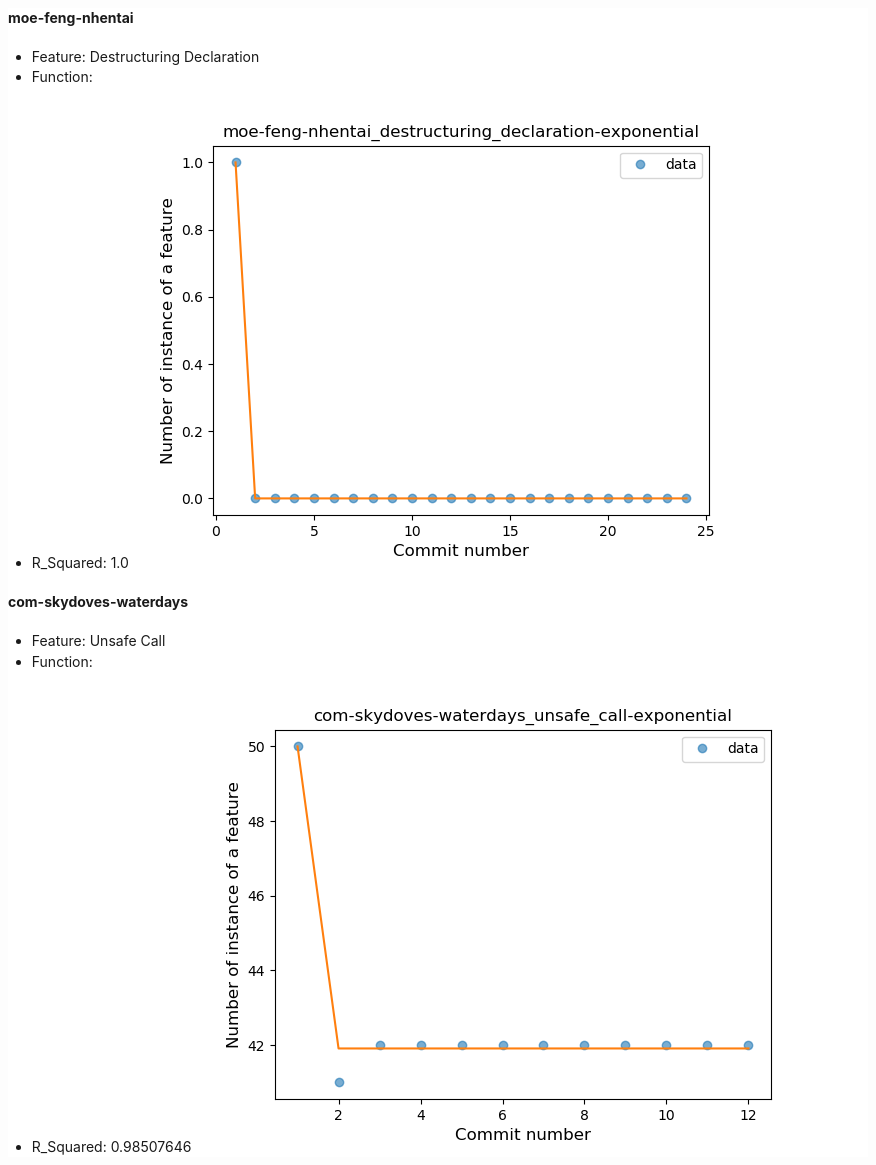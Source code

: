 #### moe-feng-nhentai
* Feature: Destructuring Declaration
* Function: ![equation](http://latex.codecogs.com/svg.latex?1.0x%5E%7B0.0%7D%20&plus;%200.0)
* R_Squared: 1.0
 ![moe-feng-nhentai](../plots/moe-feng-nhentai_destructuring_declaration_T5.png)

#### com-skydoves-waterdays
* Feature: Unsafe Call
* Function: ![equation](http://latex.codecogs.com/svg.latex?1.129971x%5E%7B0.0%7D%20&plus;%2041.909091)
* R_Squared: 0.98507646
 ![com-skydoves-waterdays](../plots/com-skydoves-waterdays_unsafe_call_T5.png)
